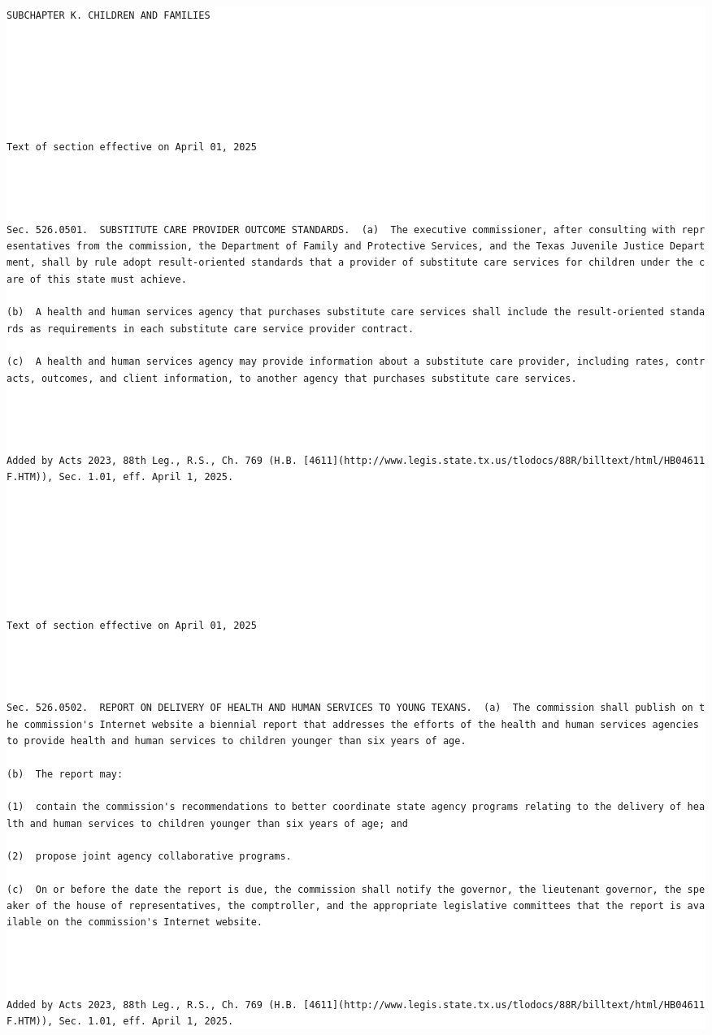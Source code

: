     
    
    
    
    SUBCHAPTER K. CHILDREN AND FAMILIES
    
      
    
    
      
    
    
    Text of section effective on April 01, 2025
    
      
    
    
    Sec. 526.0501.  SUBSTITUTE CARE PROVIDER OUTCOME STANDARDS.  (a)  The executive commissioner, after consulting with representatives from the commission, the Department of Family and Protective Services, and the Texas Juvenile Justice Department, shall by rule adopt result-oriented standards that a provider of substitute care services for children under the care of this state must achieve.
    
    (b)  A health and human services agency that purchases substitute care services shall include the result-oriented standards as requirements in each substitute care service provider contract.
    
    (c)  A health and human services agency may provide information about a substitute care provider, including rates, contracts, outcomes, and client information, to another agency that purchases substitute care services.
    
    
    
    
    Added by Acts 2023, 88th Leg., R.S., Ch. 769 (H.B. [4611](http://www.legis.state.tx.us/tlodocs/88R/billtext/html/HB04611F.HTM)), Sec. 1.01, eff. April 1, 2025.
    
    
    
    
    
      
    
    
    Text of section effective on April 01, 2025
    
      
    
    
    Sec. 526.0502.  REPORT ON DELIVERY OF HEALTH AND HUMAN SERVICES TO YOUNG TEXANS.  (a)  The commission shall publish on the commission's Internet website a biennial report that addresses the efforts of the health and human services agencies to provide health and human services to children younger than six years of age.
    
    (b)  The report may:
    
    (1)  contain the commission's recommendations to better coordinate state agency programs relating to the delivery of health and human services to children younger than six years of age; and
    
    (2)  propose joint agency collaborative programs.
    
    (c)  On or before the date the report is due, the commission shall notify the governor, the lieutenant governor, the speaker of the house of representatives, the comptroller, and the appropriate legislative committees that the report is available on the commission's Internet website.
    
    
    
    
    Added by Acts 2023, 88th Leg., R.S., Ch. 769 (H.B. [4611](http://www.legis.state.tx.us/tlodocs/88R/billtext/html/HB04611F.HTM)), Sec. 1.01, eff. April 1, 2025.
    
    